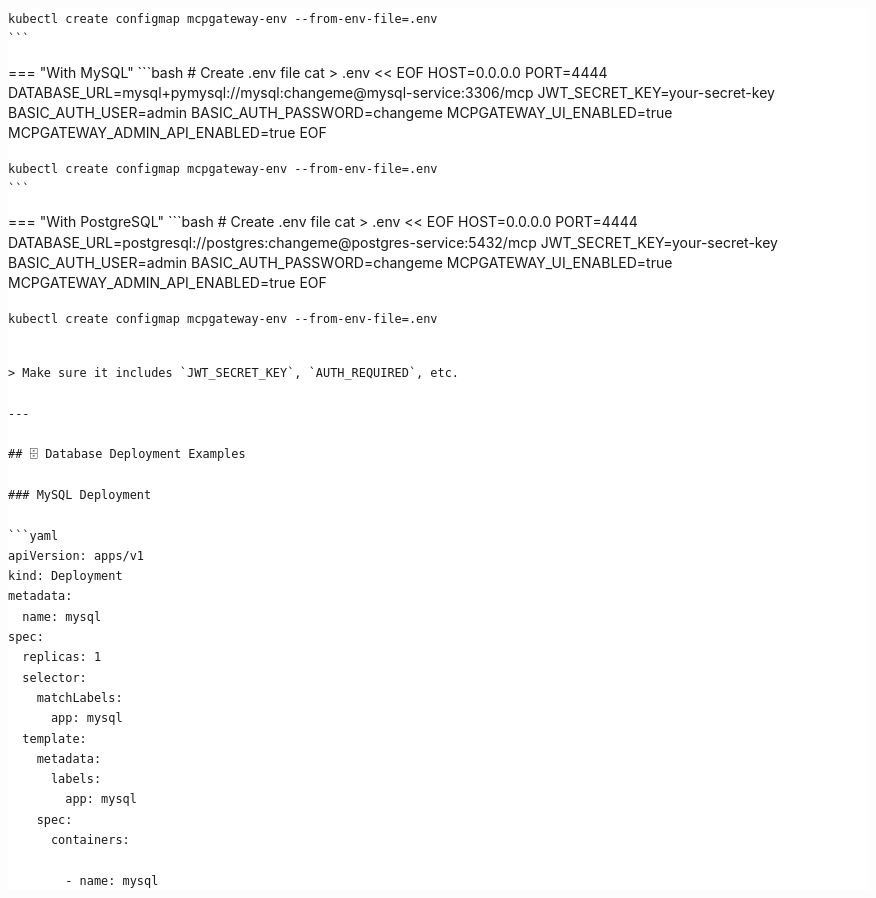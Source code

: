     kubectl create configmap mcpgateway-env --from-env-file=.env
    ```

=== "With MySQL"
    ```bash
    # Create .env file
    cat > .env << EOF
    HOST=0.0.0.0
    PORT=4444
    DATABASE_URL=mysql+pymysql://mysql:changeme@mysql-service:3306/mcp
    JWT_SECRET_KEY=your-secret-key
    BASIC_AUTH_USER=admin
    BASIC_AUTH_PASSWORD=changeme
    MCPGATEWAY_UI_ENABLED=true
    MCPGATEWAY_ADMIN_API_ENABLED=true
    EOF

    kubectl create configmap mcpgateway-env --from-env-file=.env
    ```

=== "With PostgreSQL"
    ```bash
    # Create .env file
    cat > .env << EOF
    HOST=0.0.0.0
    PORT=4444
    DATABASE_URL=postgresql://postgres:changeme@postgres-service:5432/mcp
    JWT_SECRET_KEY=your-secret-key
    BASIC_AUTH_USER=admin
    BASIC_AUTH_PASSWORD=changeme
    MCPGATEWAY_UI_ENABLED=true
    MCPGATEWAY_ADMIN_API_ENABLED=true
    EOF

    kubectl create configmap mcpgateway-env --from-env-file=.env
```

> Make sure it includes `JWT_SECRET_KEY`, `AUTH_REQUIRED`, etc.

---

## 🗄 Database Deployment Examples

### MySQL Deployment

```yaml
apiVersion: apps/v1
kind: Deployment
metadata:
  name: mysql
spec:
  replicas: 1
  selector:
    matchLabels:
      app: mysql
  template:
    metadata:
      labels:
        app: mysql
    spec:
      containers:

        - name: mysql
```